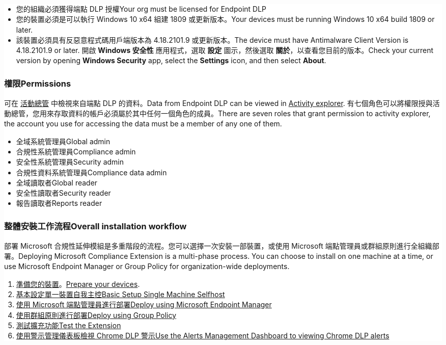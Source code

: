 - <span data-ttu-id="f412a-127">您的組織必須獲得端點 DLP 授權</span><span class="sxs-lookup"><span data-stu-id="f412a-127">Your org must be licensed for Endpoint DLP</span></span>
- <span data-ttu-id="f412a-128">您的裝置必須是可以執行 Windows 10 x64 組建 1809 或更新版本。</span><span class="sxs-lookup"><span data-stu-id="f412a-128">Your devices must be running Windows 10 x64 build 1809 or later.</span></span>
- <span data-ttu-id="f412a-129">該裝置必須具有反惡意程式碼用戶端版本為 4.18.2101.9 或更新版本。</span><span class="sxs-lookup"><span data-stu-id="f412a-129">The device must have Antimalware Client Version is 4.18.2101.9 or later.</span></span> <span data-ttu-id="f412a-130">開啟 **Windows 安全性** 應用程式，選取 **設定** 圖示，然後選取 **關於**，以查看您目前的版本。</span><span class="sxs-lookup"><span data-stu-id="f412a-130">Check your current version by opening **Windows Security** app, select the **Settings** icon, and then select **About**.</span></span>


### <a name="permissions"></a><span data-ttu-id="f412a-131">權限</span><span class="sxs-lookup"><span data-stu-id="f412a-131">Permissions</span></span>

<span data-ttu-id="f412a-132">可在 [活動總管](data-classification-activity-explorer.md) 中檢視來自端點 DLP 的資料。</span><span class="sxs-lookup"><span data-stu-id="f412a-132">Data from Endpoint DLP can be viewed in [Activity explorer](data-classification-activity-explorer.md).</span></span> <span data-ttu-id="f412a-133">有七個角色可以將權限授與活動總管，您用來存取資料的帳戶必須屬於其中任何一個角色的成員。</span><span class="sxs-lookup"><span data-stu-id="f412a-133">There are seven roles that grant permission to activity explorer, the account you use for accessing the data must be a member of any one of them.</span></span>

- <span data-ttu-id="f412a-134">全域系統管理員</span><span class="sxs-lookup"><span data-stu-id="f412a-134">Global admin</span></span>
- <span data-ttu-id="f412a-135">合規性系統管理員</span><span class="sxs-lookup"><span data-stu-id="f412a-135">Compliance admin</span></span>
- <span data-ttu-id="f412a-136">安全性系統管理員</span><span class="sxs-lookup"><span data-stu-id="f412a-136">Security admin</span></span>
- <span data-ttu-id="f412a-137">合規性資料系統管理員</span><span class="sxs-lookup"><span data-stu-id="f412a-137">Compliance data admin</span></span>
- <span data-ttu-id="f412a-138">全域讀取者</span><span class="sxs-lookup"><span data-stu-id="f412a-138">Global reader</span></span>
- <span data-ttu-id="f412a-139">安全性讀取者</span><span class="sxs-lookup"><span data-stu-id="f412a-139">Security reader</span></span>
- <span data-ttu-id="f412a-140">報告讀取者</span><span class="sxs-lookup"><span data-stu-id="f412a-140">Reports reader</span></span>

### <a name="overall-installation-workflow"></a><span data-ttu-id="f412a-141">整體安裝工作流程</span><span class="sxs-lookup"><span data-stu-id="f412a-141">Overall installation workflow</span></span>

<span data-ttu-id="f412a-p105">部署 Microsoft 合規性延伸模組是多重階段的流程。您可以選擇一次安裝一部裝置，或使用 Microsoft 端點管理員或群組原則進行全組織部署。</span><span class="sxs-lookup"><span data-stu-id="f412a-p105">Deploying Microsoft Compliance Extension is a multi-phase process. You can choose to install on one machine at a time, or use Microsoft Endpoint Manager or Group Policy for organization-wide deployments.</span></span>

1. <span data-ttu-id="f412a-144">[準備您的裝置](#prepare-your-devices)。</span><span class="sxs-lookup"><span data-stu-id="f412a-144">[Prepare your devices](#prepare-your-devices).</span></span>
2. [<span data-ttu-id="f412a-145">基本設定單一裝置自我主控</span><span class="sxs-lookup"><span data-stu-id="f412a-145">Basic Setup Single Machine Selfhost</span></span>](#basic-setup-single-machine-selfhost)
3. [<span data-ttu-id="f412a-146">使用 Microsoft 端點管理員進行部署</span><span class="sxs-lookup"><span data-stu-id="f412a-146">Deploy using Microsoft Endpoint Manager</span></span>](#deploy-using-microsoft-endpoint-manager)
4. [<span data-ttu-id="f412a-147">使用群組原則進行部署</span><span class="sxs-lookup"><span data-stu-id="f412a-147">Deploy using Group Policy</span></span>](#deploy-using-group-policy)
5. [<span data-ttu-id="f412a-148">測試擴充功能</span><span class="sxs-lookup"><span data-stu-id="f412a-148">Test the Extension</span></span>](#test-the-extension)
6. [<span data-ttu-id="f412a-149">使用警示管理儀表板檢視 Chrome DLP 警示</span><span class="sxs-lookup"><span data-stu-id="f412a-149">Use the Alerts Management Dashboard to viewing Chrome DLP alerts</span></span>](#use-the-alerts-management-dashboard-to-viewing-chrome-dlp-alerts)